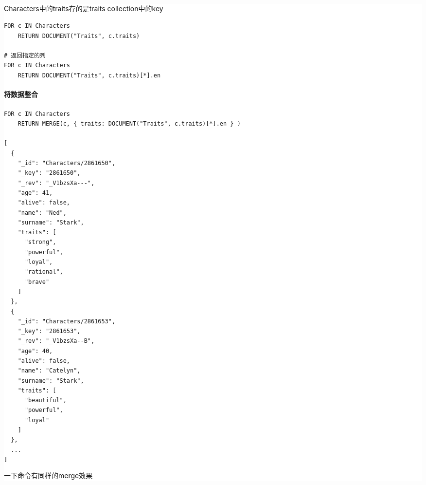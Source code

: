 Characters中的traits存的是traits collection中的key

```AQL
FOR c IN Characters
    RETURN DOCUMENT("Traits", c.traits)
    
# 返回指定的列
FOR c IN Characters
    RETURN DOCUMENT("Traits", c.traits)[*].en
```

#### 将数据整合

```AQL
FOR c IN Characters
    RETURN MERGE(c, { traits: DOCUMENT("Traits", c.traits)[*].en } )
    
[
  {
    "_id": "Characters/2861650",
    "_key": "2861650",
    "_rev": "_V1bzsXa---",
    "age": 41,
    "alive": false,
    "name": "Ned",
    "surname": "Stark",
    "traits": [
      "strong",
      "powerful",
      "loyal",
      "rational",
      "brave"
    ]
  },
  {
    "_id": "Characters/2861653",
    "_key": "2861653",
    "_rev": "_V1bzsXa--B",
    "age": 40,
    "alive": false,
    "name": "Catelyn",
    "surname": "Stark",
    "traits": [
      "beautiful",
      "powerful",
      "loyal"
    ]
  },
  ...
]
```

一下命令有同样的merge效果
